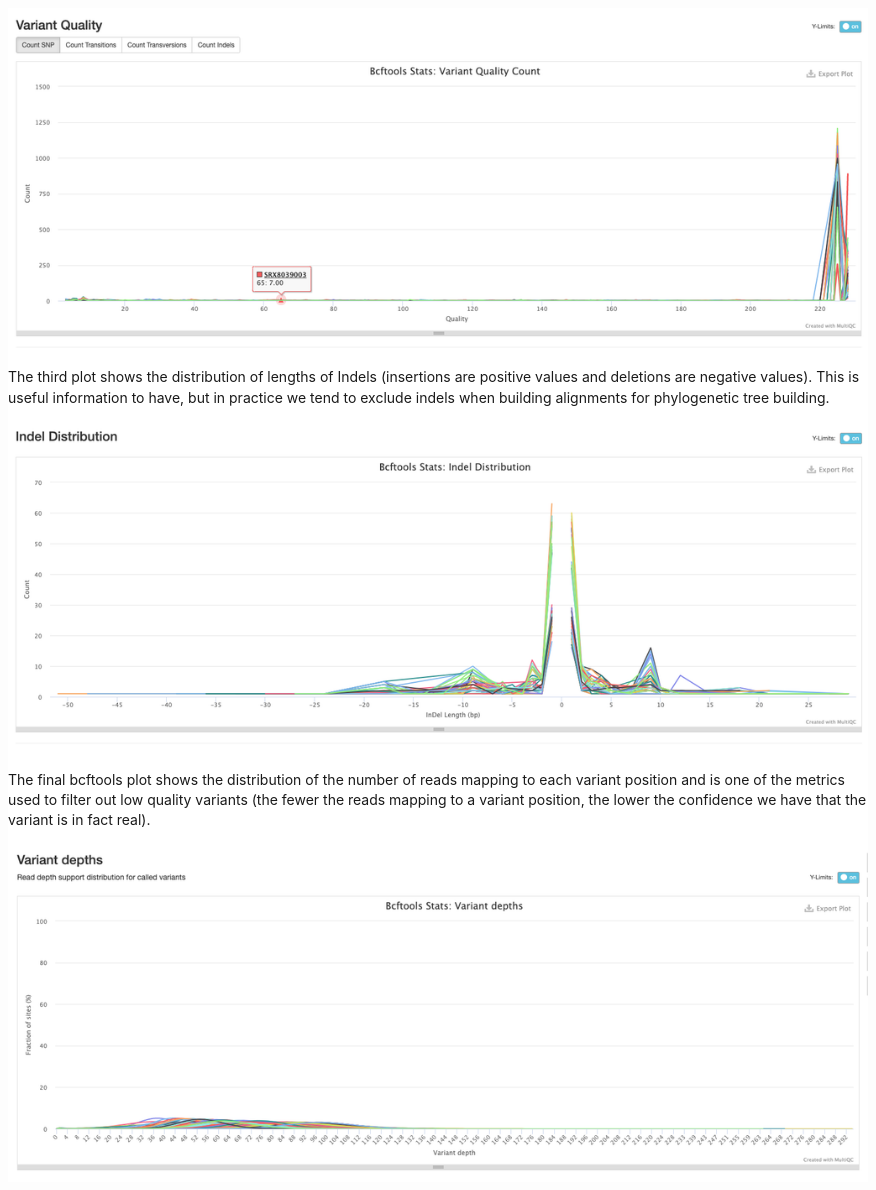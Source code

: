 ![nf-core/bactmap MultiQC bcftools variant quality](../fig/bactmap_bcftools_variant_quality.png)

The third plot shows the distribution of lengths of Indels (insertions are positive values and deletions are negative values).  This is useful information to have, but in practice we tend to exclude indels when building alignments for phylogenetic tree building.

![nf-core/bactmap MultiQC bcftools indel distribution](../fig/bactmap_bcftools_indel_distribution.png)

The final bcftools plot shows the distribution of the number of reads mapping to each variant position and is one of the metrics used to filter out low quality variants (the fewer the reads mapping to a variant position, the lower the confidence we have that the variant is in fact real).

![nf-core/bactmap MultiQC bcftools variant depth](../fig/bactmap_bcftools_variant_depth.png)
